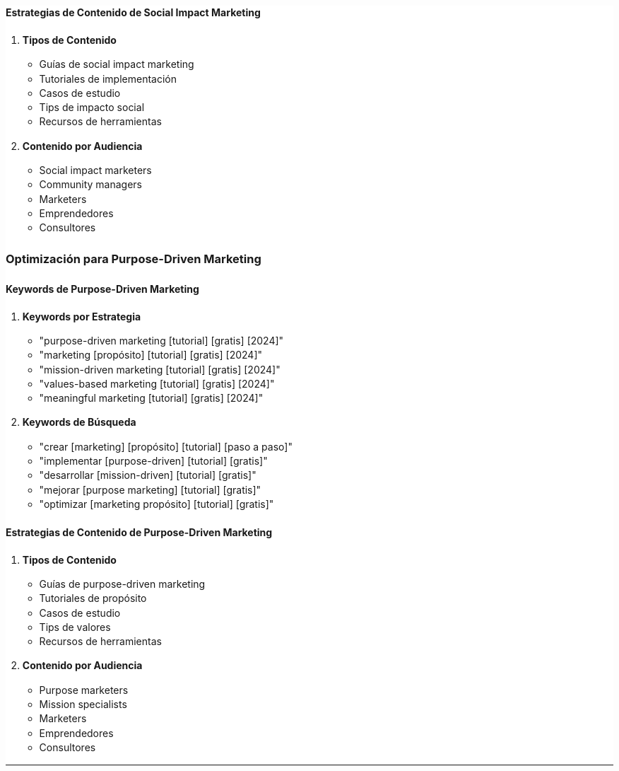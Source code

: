 
#### **Estrategias de Contenido de Social Impact Marketing**
1. **Tipos de Contenido**
   - Guías de social impact marketing
   - Tutoriales de implementación
   - Casos de estudio
   - Tips de impacto social
   - Recursos de herramientas

2. **Contenido por Audiencia**
   - Social impact marketers
   - Community managers
   - Marketers
   - Emprendedores
   - Consultores


### **Optimización para Purpose-Driven Marketing**


#### **Keywords de Purpose-Driven Marketing**
1. **Keywords por Estrategia**
   - "purpose-driven marketing [tutorial] [gratis] [2024]"
   - "marketing [propósito] [tutorial] [gratis] [2024]"
   - "mission-driven marketing [tutorial] [gratis] [2024]"
   - "values-based marketing [tutorial] [gratis] [2024]"
   - "meaningful marketing [tutorial] [gratis] [2024]"

2. **Keywords de Búsqueda**
   - "crear [marketing] [propósito] [tutorial] [paso a paso]"
   - "implementar [purpose-driven] [tutorial] [gratis]"
   - "desarrollar [mission-driven] [tutorial] [gratis]"
   - "mejorar [purpose marketing] [tutorial] [gratis]"
   - "optimizar [marketing propósito] [tutorial] [gratis]"


#### **Estrategias de Contenido de Purpose-Driven Marketing**
1. **Tipos de Contenido**
   - Guías de purpose-driven marketing
   - Tutoriales de propósito
   - Casos de estudio
   - Tips de valores
   - Recursos de herramientas

2. **Contenido por Audiencia**
   - Purpose marketers
   - Mission specialists
   - Marketers
   - Emprendedores
   - Consultores

---
